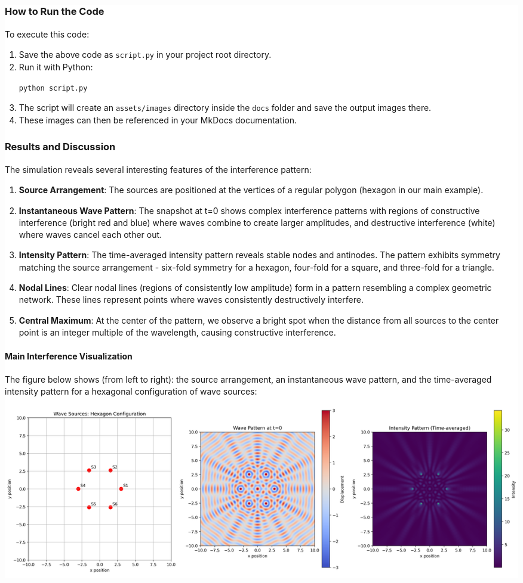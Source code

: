 ### How to Run the Code

To execute this code:

1. Save the above code as `script.py` in your project root directory.
2. Run it with Python:
   ```
   python script.py
   ```
3. The script will create an `assets/images` directory inside the `docs` folder and save the output images there.
4. These images can then be referenced in your MkDocs documentation.

### Results and Discussion

The simulation reveals several interesting features of the interference pattern:

1. **Source Arrangement**: The sources are positioned at the vertices of a regular polygon (hexagon in our main example).

2. **Instantaneous Wave Pattern**: The snapshot at t=0 shows complex interference patterns with regions of constructive interference (bright red and blue) where waves combine to create larger amplitudes, and destructive interference (white) where waves cancel each other out.

3. **Intensity Pattern**: The time-averaged intensity pattern reveals stable nodes and antinodes. The pattern exhibits symmetry matching the source arrangement - six-fold symmetry for a hexagon, four-fold for a square, and three-fold for a triangle.

4. **Nodal Lines**: Clear nodal lines (regions of consistently low amplitude) form in a pattern resembling a complex geometric network. These lines represent points where waves consistently destructively interfere.

5. **Central Maximum**: At the center of the pattern, we observe a bright spot when the distance from all sources to the center point is an integer multiple of the wavelength, causing constructive interference.

#### Main Interference Visualization

The figure below shows (from left to right): the source arrangement, an instantaneous wave pattern, and the time-averaged intensity pattern for a hexagonal configuration of wave sources:

![Wave Interference Pattern for Hexagonal Source Configuration](./images/wave_interference_hexagon.png)
